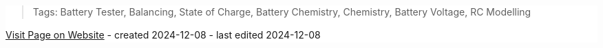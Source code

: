 


> Tags: Battery Tester, Balancing, State of Charge, Battery Chemistry, Chemistry, Battery Voltage, RC Modelling

[Visit Page on Website](https://done.land/components/power/powersupplies/battery/batterytesters/celltesters/cellmeter?102228121809244816) - created 2024-12-08 - last edited 2024-12-08
